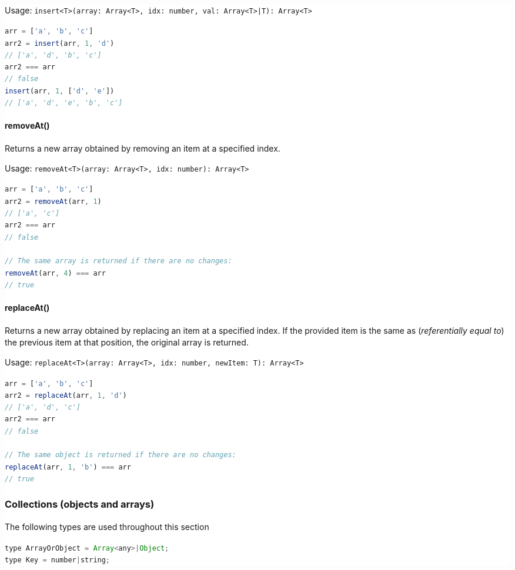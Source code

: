Usage: `insert<T>(array: Array<T>, idx: number, val: Array<T>|T): Array<T>`

```js
arr = ['a', 'b', 'c']
arr2 = insert(arr, 1, 'd')
// ['a', 'd', 'b', 'c']
arr2 === arr
// false
insert(arr, 1, ['d', 'e'])
// ['a', 'd', 'e', 'b', 'c']
```

#### removeAt()
Returns a new array obtained by removing an item at
a specified index.

Usage: `removeAt<T>(array: Array<T>, idx: number): Array<T>`

```js
arr = ['a', 'b', 'c']
arr2 = removeAt(arr, 1)
// ['a', 'c']
arr2 === arr
// false

// The same array is returned if there are no changes:
removeAt(arr, 4) === arr
// true
```

#### replaceAt()
Returns a new array obtained by replacing an item at
a specified index. If the provided item is the same as
(*referentially equal to*) the previous item at that position,
the original array is returned.

Usage: `replaceAt<T>(array: Array<T>, idx: number, newItem: T): Array<T>`

```js
arr = ['a', 'b', 'c']
arr2 = replaceAt(arr, 1, 'd')
// ['a', 'd', 'c']
arr2 === arr
// false

// The same object is returned if there are no changes:
replaceAt(arr, 1, 'b') === arr
// true
```

### Collections (objects and arrays)

The following types are used throughout this section
```js
type ArrayOrObject = Array<any>|Object;
type Key = number|string;
```
